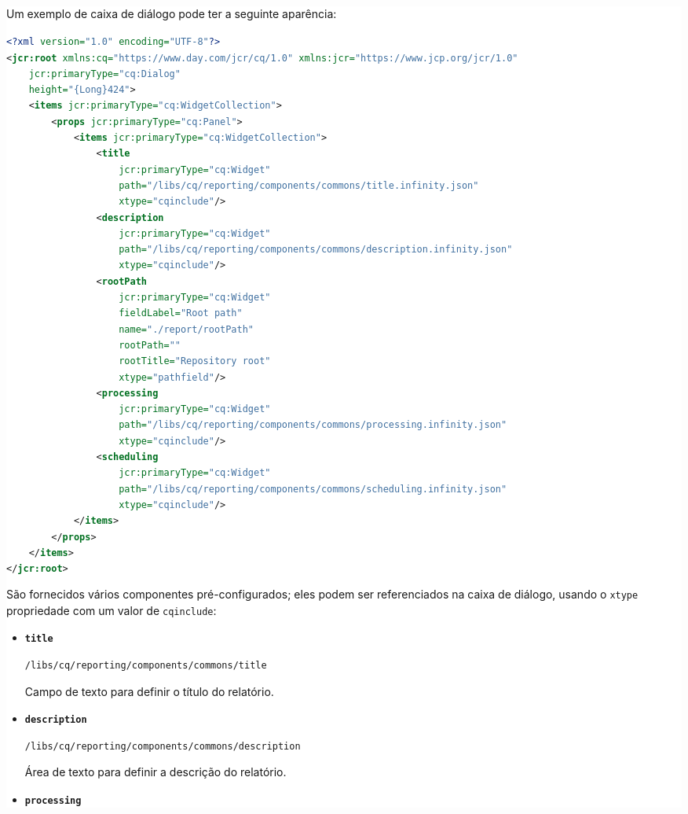 Um exemplo de caixa de diálogo pode ter a seguinte aparência:

```xml
<?xml version="1.0" encoding="UTF-8"?>
<jcr:root xmlns:cq="https://www.day.com/jcr/cq/1.0" xmlns:jcr="https://www.jcp.org/jcr/1.0"
    jcr:primaryType="cq:Dialog"
    height="{Long}424">
    <items jcr:primaryType="cq:WidgetCollection">
        <props jcr:primaryType="cq:Panel">
            <items jcr:primaryType="cq:WidgetCollection">
                <title
                    jcr:primaryType="cq:Widget"
                    path="/libs/cq/reporting/components/commons/title.infinity.json"
                    xtype="cqinclude"/>
                <description
                    jcr:primaryType="cq:Widget"
                    path="/libs/cq/reporting/components/commons/description.infinity.json"
                    xtype="cqinclude"/>
                <rootPath
                    jcr:primaryType="cq:Widget"
                    fieldLabel="Root path"
                    name="./report/rootPath"
                    rootPath=""
                    rootTitle="Repository root"
                    xtype="pathfield"/>
                <processing
                    jcr:primaryType="cq:Widget"
                    path="/libs/cq/reporting/components/commons/processing.infinity.json"
                    xtype="cqinclude"/>
                <scheduling
                    jcr:primaryType="cq:Widget"
                    path="/libs/cq/reporting/components/commons/scheduling.infinity.json"
                    xtype="cqinclude"/>
            </items>
        </props>
    </items>
</jcr:root>
```

São fornecidos vários componentes pré-configurados; eles podem ser referenciados na caixa de diálogo, usando o `xtype` propriedade com um valor de `cqinclude`:

* **`title`**

   `/libs/cq/reporting/components/commons/title`

   Campo de texto para definir o título do relatório.

* **`description`**

   `/libs/cq/reporting/components/commons/description`

   Área de texto para definir a descrição do relatório.

* **`processing`**
